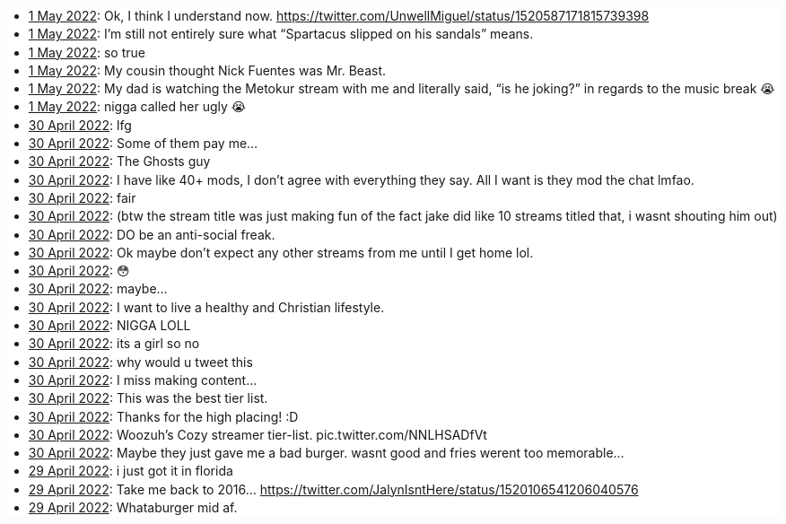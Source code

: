 * [ 1 May 2022](https://web.archive.org/web/20220501025618/https://twitter.com/UnwellMiguel/status/1520597877915103233): Ok, I think I understand now. https://twitter.com/UnwellMiguel/status/1520587171815739398 
* [ 1 May 2022](https://web.archive.org/web/20220501021409/https://twitter.com/UnwellMiguel/status/1520587171815739398): I’m still not entirely sure what “Spartacus slipped on his sandals” means. 
* [ 1 May 2022](https://web.archive.org/web/20220501014421/https://twitter.com/UnwellMiguel/status/1520578698201686020): so true 
* [ 1 May 2022](https://web.archive.org/web/20220501013325/https://twitter.com/UnwellMiguel/status/1520577019016368128): My cousin thought Nick Fuentes was Mr. Beast. 
* [ 1 May 2022](https://web.archive.org/web/20220501012019/https://twitter.com/UnwellMiguel/status/1520572296850718720): My dad is watching the Metokur stream with me and literally said, “is he joking?” in regards to the music break 😭 
* [ 1 May 2022](https://web.archive.org/web/20220501011335/https://twitter.com/UnwellMiguel/status/1520570602691649539): nigga called her ugly 😭 
* [30 April 2022](https://web.archive.org/web/20220430193318/https://twitter.com/UnwellMiguel/status/1520485041784168448): lfg 
* [30 April 2022](https://web.archive.org/web/20220430182948/https://twitter.com/UnwellMiguel/status/1520470439658672130): Some of them pay me… 
* [30 April 2022](https://web.archive.org/web/20220430182819/https://twitter.com/UnwellMiguel/status/1520469947457187840): The Ghosts guy 
* [30 April 2022](https://web.archive.org/web/20220430182444/https://twitter.com/UnwellMiguel/status/1520468956359925766): I have like 40+ mods, I don’t agree with everything they say. All I want is they mod the chat lmfao. 
* [30 April 2022](https://web.archive.org/web/20220430182308/https://twitter.com/UnwellMiguel/status/1520468656374886400): fair 
* [30 April 2022](https://web.archive.org/web/20220430180351/https://twitter.com/UnwellMiguel/status/1520463678134489093): (btw the stream title was just making fun of the fact jake did like 10 streams titled that, i wasnt shouting him out) 
* [30 April 2022](https://web.archive.org/web/20220430180351/https://twitter.com/UnwellMiguel/status/1520463678134489093): DO be an anti-social freak. 
* [30 April 2022](https://web.archive.org/web/20220430180103/https://twitter.com/UnwellMiguel/status/1520463193252024322): Ok maybe don’t expect any other streams from me until I get home lol. 
* [30 April 2022](https://web.archive.org/web/20220430085318/https://twitter.com/UnwellMiguel/status/1520325227011616770): 😳 
* [30 April 2022](https://web.archive.org/web/20220430085216/https://twitter.com/UnwellMiguel/status/1520325063576272898): maybe… 
* [30 April 2022](https://web.archive.org/web/20220430084012/https://twitter.com/UnwellMiguel/status/1520322015089025024): I want to live a healthy and Christian lifestyle. 
* [30 April 2022](https://web.archive.org/web/20220430081401/https://twitter.com/UnwellMiguel/status/1520315384208891904): NIGGA LOLL 
* [30 April 2022](https://web.archive.org/web/20220430080255/https://twitter.com/UnwellMiguel/status/1520312631843819520): its a girl so no 
* [30 April 2022](https://web.archive.org/web/20220430075257/https://twitter.com/UnwellMiguel/status/1520310131954798592): why would u tweet this 
* [30 April 2022](https://web.archive.org/web/20220430053940/https://twitter.com/UnwellMiguel/status/1520276459255967744): I miss making content… 
* [30 April 2022](https://web.archive.org/web/20220430050712/https://twitter.com/UnwellMiguel/status/1520268386835566594): This was the best tier list. 
* [30 April 2022](https://web.archive.org/web/20220430040247/https://twitter.com/UnwellMiguel/status/1520252096234536960): Thanks for the high placing! :D 
* [30 April 2022](https://web.archive.org/web/20220430040247/https://twitter.com/UnwellMiguel/status/1520252096234536960): Woozuh’s Cozy streamer tier-list. pic.twitter.com/NNLHSADfVt 
* [30 April 2022](https://web.archive.org/web/20220430004712/https://twitter.com/UnwellMiguel/status/1520203007933169664): Maybe they just gave me a bad burger. wasnt good and fries werent too memorable… 
* [29 April 2022](https://web.archive.org/web/20220429233913/https://twitter.com/UnwellMiguel/status/1520185726209601536): i just got it in florida 
* [29 April 2022](https://web.archive.org/web/20220429231330/https://twitter.com/UnwellMiguel/status/1520179454202503169): Take me back to 2016… https://twitter.com/JalynIsntHere/status/1520106541206040576 
* [29 April 2022](https://web.archive.org/web/20220429230516/https://twitter.com/UnwellMiguel/status/1520177366819086339): Whataburger mid af. 